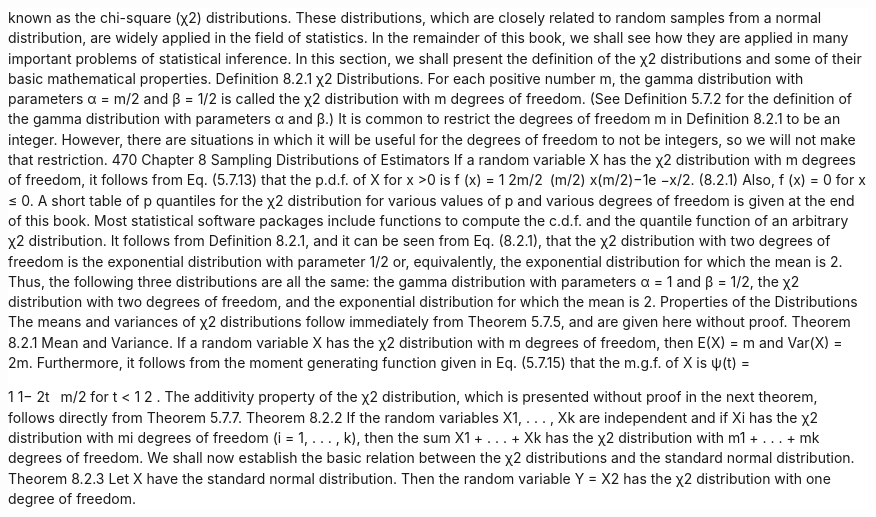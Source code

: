 known as the chi-square (χ2) distributions. These distributions, which are
closely related to random samples from a normal distribution, are widely applied in
the field of statistics. In the remainder of this book, we shall see how they are applied
in many important problems of statistical inference. In this section, we shall present
the definition of the χ2 distributions and some of their basic mathematical properties.
Definition
8.2.1
χ2 Distributions. For each positive number m, the gamma distribution with parameters
α = m/2 and β = 1/2 is called the χ2 distribution with m degrees of freedom. (See
Definition 5.7.2 for the definition of the gamma distribution with parameters α and
β.)
It is common to restrict the degrees of freedom m in Definition 8.2.1 to be an integer.
However, there are situations in which it will be useful for the degrees of freedom to
not be integers, so we will not make that restriction.
470 Chapter 8 Sampling Distributions of Estimators
If a random variable X has the χ2 distribution with m degrees of freedom, it
follows from Eq. (5.7.13) that the p.d.f. of X for x >0 is
f (x) = 1
2m/2 (m/2)
x(m/2)−1e
−x/2. (8.2.1)
Also, f (x) = 0 for x ≤ 0.
A short table of p quantiles for the χ2 distribution for various values of p and
various degrees of freedom is given at the end of this book. Most statistical software
packages include functions to compute the c.d.f. and the quantile function of an
arbitrary χ2 distribution.
It follows from Definition 8.2.1, and it can be seen from Eq. (8.2.1), that the
χ2 distribution with two degrees of freedom is the exponential distribution with
parameter 1/2 or, equivalently, the exponential distribution for which the mean is
2. Thus, the following three distributions are all the same: the gamma distribution
with parameters α = 1 and β = 1/2, the χ2 distribution with two degrees of freedom,
and the exponential distribution for which the mean is 2.
Properties of the Distributions
The means and variances of χ2 distributions follow immediately from Theorem 5.7.5,
and are given here without proof.
Theorem
8.2.1
Mean and Variance. If a random variable X has the χ2 distribution with m degrees of
freedom, then E(X) = m and Var(X) = 2m.
Furthermore, it follows from the moment generating function given in Eq.
(5.7.15) that the m.g.f. of X is
ψ(t) =


1
1− 2t
 m/2
for t <
1
2
.
The additivity property of the χ2 distribution, which is presented without proof
in the next theorem, follows directly from Theorem 5.7.7.
Theorem
8.2.2
If the random variables X1, . . . , Xk are independent and if Xi has the χ2 distribution
with mi degrees of freedom (i = 1, . . . , k), then the sum X1 + . . . + Xk has the χ2
distribution with m1 + . . . + mk degrees of freedom.
We shall now establish the basic relation between the χ2 distributions and the
standard normal distribution.
Theorem
8.2.3
Let X have the standard normal distribution. Then the random variable Y = X2 has
the χ2 distribution with one degree of freedom.